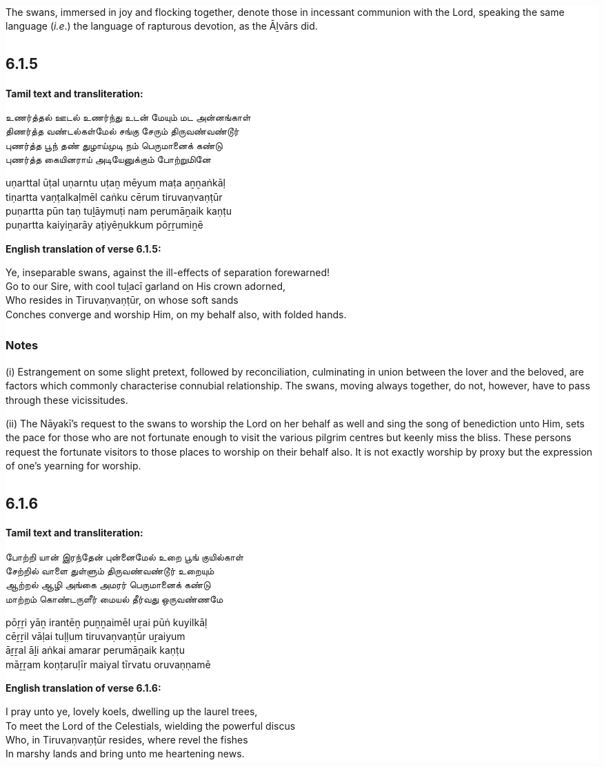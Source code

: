 The swans, immersed in joy and flocking together, denote those in incessant communion with the Lord, speaking the same language (*i.e*.) the language of rapturous devotion, as the Āḻvārs did.

## 6.1.5
**Tamil text and transliteration:**

உணர்த்தல் ஊடல் உணர்ந்து உடன் மேயும் மட அன்னங்காள்  
திணர்த்த வண்டல்கள்மேல் சங்கு சேரும் திருவண்வண்டூர்  
புணர்த்த பூந் தண் துழாய்முடி நம் பெருமானைக் கண்டு  
புணர்த்த கையினராய் அடியேனுக்கும் போற்றுமினே

uṇarttal ūṭal uṇarntu uṭaṉ mēyum maṭa aṉṉaṅkāḷ  
tiṇartta vaṇṭalkaḷmēl caṅku cērum tiruvaṇvaṇṭūr  
puṇartta pūn taṇ tuḻāymuṭi nam perumāṉaik kaṇṭu  
puṇartta kaiyiṉarāy aṭiyēṉukkum pōṟṟumiṉē

**English translation of verse 6.1.5:**

Ye, inseparable swans, against the ill-effects of separation forewarned!  
Go to our Sire, with cool tuḻacī garland on His crown adorned,  
Who resides in Tiruvaṇvaṇṭūr, on whose soft sands  
Conches converge and worship Him, on my behalf also, with folded hands.

### Notes

\(i\) Estrangement on some slight pretext, followed by reconciliation, culminating in union between the lover and the beloved, are factors which commonly characterise connubial relationship. The swans, moving always together, do not, however, have to pass through these vicissitudes.

\(ii\) The Nāyakī’s request to the swans to worship the Lord on her behalf as well and sing the song of benediction unto Him, sets the pace for those who are not fortunate enough to visit the various pilgrim centres but keenly miss the bliss. These persons request the fortunate visitors to those places to worship on their behalf also. It is not exactly worship by proxy but the expression of one’s yearning for worship.

## 6.1.6
**Tamil text and transliteration:**

போற்றி யான் இரந்தேன் புன்னைமேல் உறை பூங் குயில்காள்  
சேற்றில் வாளை துள்ளும் திருவண்வண்டூர் உறையும்  
ஆற்றல் ஆழி அங்கை அமரர் பெருமானைக் கண்டு  
மாற்றம் கொண்டருளீர் மையல் தீர்வது ஒருவண்ணமே

pōṟṟi yāṉ irantēṉ puṉṉaimēl uṟai pūṅ kuyilkāḷ  
cēṟṟil vāḷai tuḷḷum tiruvaṇvaṇṭūr uṟaiyum  
āṟṟal āḻi aṅkai amarar perumāṉaik kaṇṭu  
māṟṟam koṇṭaruḷīr maiyal tīrvatu oruvaṇṇamē

**English translation of verse 6.1.6:**

I pray unto ye, lovely koels, dwelling up the laurel trees,  
To meet the Lord of the Celestials, wielding the powerful discus  
Who, in Tiruvaṇvaṇṭūr resides, where revel the fishes  
In marshy lands and bring unto me heartening news.
